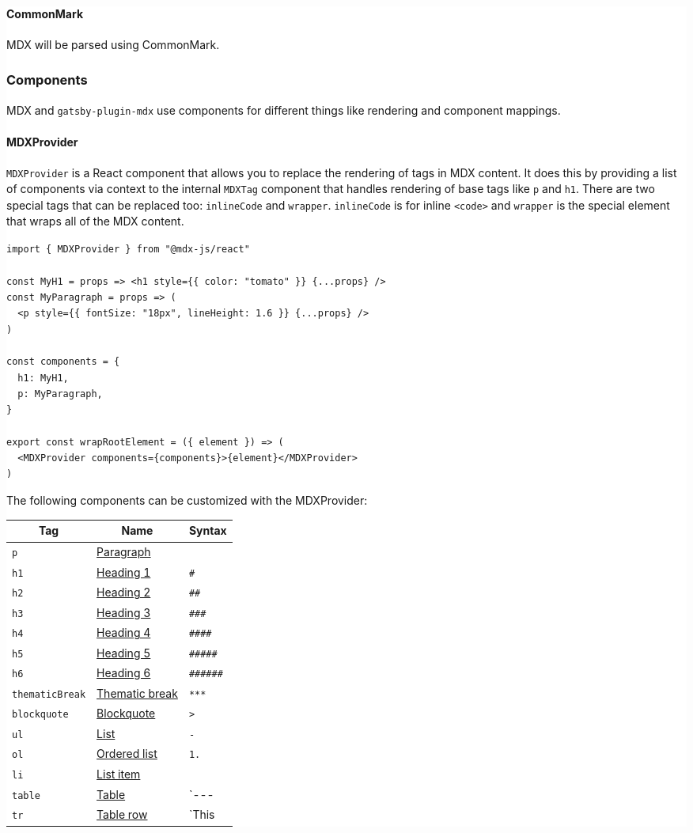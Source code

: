 #### [](https://www.gatsbyjs.com/plugins/gatsby-plugin-mdx/#commonmark)CommonMark

MDX will be parsed using CommonMark.

### [](https://www.gatsbyjs.com/plugins/gatsby-plugin-mdx/#components)Components

MDX and `gatsby-plugin-mdx` use components for different things like rendering and component mappings.

#### [](https://www.gatsbyjs.com/plugins/gatsby-plugin-mdx/#mdxprovider)MDXProvider

`MDXProvider` is a React component that allows you to replace the rendering of tags in MDX content. It does this by providing a list of components via context to the internal `MDXTag` component that handles rendering of base tags like `p` and `h1`. There are two special tags that can be replaced too: `inlineCode` and `wrapper`. `inlineCode` is for inline `<code>` and `wrapper` is the special element that wraps all of the MDX content.

```
import { MDXProvider } from "@mdx-js/react"

const MyH1 = props => <h1 style={{ color: "tomato" }} {...props} />
const MyParagraph = props => (
  <p style={{ fontSize: "18px", lineHeight: 1.6 }} {...props} />
)

const components = {
  h1: MyH1,
  p: MyParagraph,
}

export const wrapRootElement = ({ element }) => (
  <MDXProvider components={components}>{element}</MDXProvider>
)
```

The following components can be customized with the MDXProvider:

| Tag | Name | Syntax |
| --- | --- | --- |
| `p` | [Paragraph](https://github.com/syntax-tree/mdast#paragraph) |  |
| `h1` | [Heading 1](https://github.com/syntax-tree/mdast#heading) | `#` |
| `h2` | [Heading 2](https://github.com/syntax-tree/mdast#heading) | `##` |
| `h3` | [Heading 3](https://github.com/syntax-tree/mdast#heading) | `###` |
| `h4` | [Heading 4](https://github.com/syntax-tree/mdast#heading) | `####` |
| `h5` | [Heading 5](https://github.com/syntax-tree/mdast#heading) | `#####` |
| `h6` | [Heading 6](https://github.com/syntax-tree/mdast#heading) | `######` |
| `thematicBreak` | [Thematic break](https://github.com/syntax-tree/mdast#thematicbreak) | `***` |
| `blockquote` | [Blockquote](https://github.com/syntax-tree/mdast#blockquote) | `>` |
| `ul` | [List](https://github.com/syntax-tree/mdast#list) | `-` |
| `ol` | [Ordered list](https://github.com/syntax-tree/mdast#list) | `1.` |
| `li` | [List item](https://github.com/syntax-tree/mdast#listitem) |  |
| `table` | [Table](https://github.com/syntax-tree/mdast#table) | \`--- |
| `tr` | [Table row](https://github.com/syntax-tree/mdast#tablerow) | \`This |
